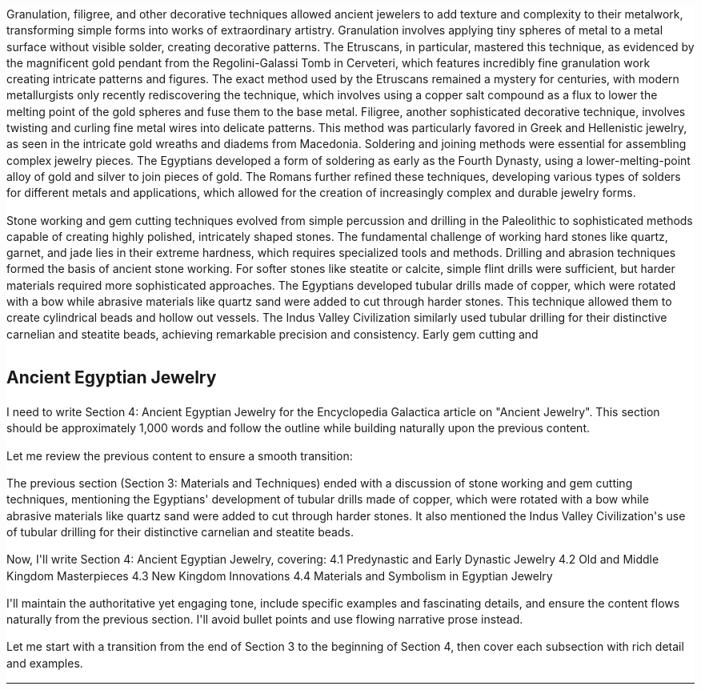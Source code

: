 Granulation, filigree, and other decorative techniques allowed ancient jewelers to add texture and complexity to their metalwork, transforming simple forms into works of extraordinary artistry. Granulation involves applying tiny spheres of metal to a metal surface without visible solder, creating decorative patterns. The Etruscans, in particular, mastered this technique, as evidenced by the magnificent gold pendant from the Regolini-Galassi Tomb in Cerveteri, which features incredibly fine granulation work creating intricate patterns and figures. The exact method used by the Etruscans remained a mystery for centuries, with modern metallurgists only recently rediscovering the technique, which involves using a copper salt compound as a flux to lower the melting point of the gold spheres and fuse them to the base metal. Filigree, another sophisticated decorative technique, involves twisting and curling fine metal wires into delicate patterns. This method was particularly favored in Greek and Hellenistic jewelry, as seen in the intricate gold wreaths and diadems from Macedonia. Soldering and joining methods were essential for assembling complex jewelry pieces. The Egyptians developed a form of soldering as early as the Fourth Dynasty, using a lower-melting-point alloy of gold and silver to join pieces of gold. The Romans further refined these techniques, developing various types of solders for different metals and applications, which allowed for the creation of increasingly complex and durable jewelry forms.

Stone working and gem cutting techniques evolved from simple percussion and drilling in the Paleolithic to sophisticated methods capable of creating highly polished, intricately shaped stones. The fundamental challenge of working hard stones like quartz, garnet, and jade lies in their extreme hardness, which requires specialized tools and methods. Drilling and abrasion techniques formed the basis of ancient stone working. For softer stones like steatite or calcite, simple flint drills were sufficient, but harder materials required more sophisticated approaches. The Egyptians developed tubular drills made of copper, which were rotated with a bow while abrasive materials like quartz sand were added to cut through harder stones. This technique allowed them to create cylindrical beads and hollow out vessels. The Indus Valley Civilization similarly used tubular drilling for their distinctive carnelian and steatite beads, achieving remarkable precision and consistency. Early gem cutting and

## Ancient Egyptian Jewelry

<think>I need to write Section 4: Ancient Egyptian Jewelry for the Encyclopedia Galactica article on "Ancient Jewelry". This section should be approximately 1,000 words and follow the outline while building naturally upon the previous content.

Let me review the previous content to ensure a smooth transition:

The previous section (Section 3: Materials and Techniques) ended with a discussion of stone working and gem cutting techniques, mentioning the Egyptians' development of tubular drills made of copper, which were rotated with a bow while abrasive materials like quartz sand were added to cut through harder stones. It also mentioned the Indus Valley Civilization's use of tubular drilling for their distinctive carnelian and steatite beads.

Now, I'll write Section 4: Ancient Egyptian Jewelry, covering:
4.1 Predynastic and Early Dynastic Jewelry
4.2 Old and Middle Kingdom Masterpieces
4.3 New Kingdom Innovations
4.4 Materials and Symbolism in Egyptian Jewelry

I'll maintain the authoritative yet engaging tone, include specific examples and fascinating details, and ensure the content flows naturally from the previous section. I'll avoid bullet points and use flowing narrative prose instead.

Let me start with a transition from the end of Section 3 to the beginning of Section 4, then cover each subsection with rich detail and examples.

---